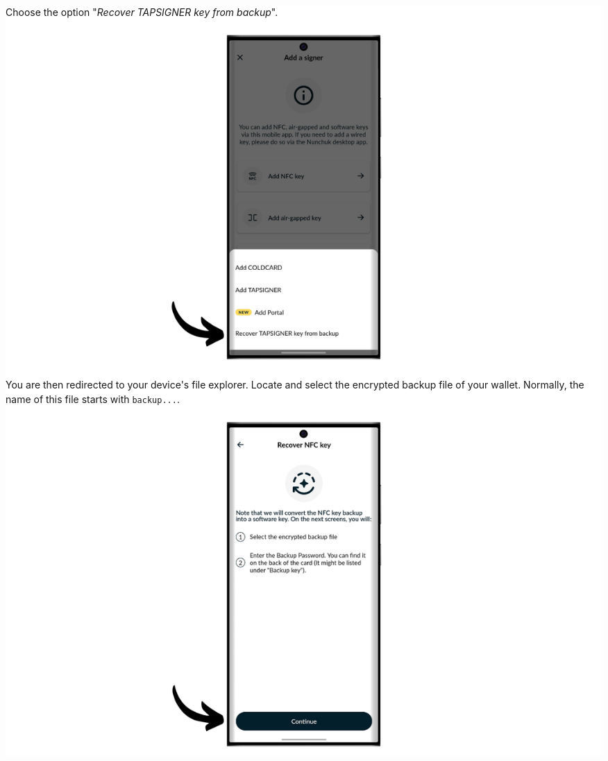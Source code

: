 Choose the option "*Recover TAPSIGNER key from backup*".

![TAPSIGNER NUNCHUK](assets/notext/51.webp)

You are then redirected to your device's file explorer. Locate and select the encrypted backup file of your wallet. Normally, the name of this file starts with `backup...`.

![TAPSIGNER NUNCHUK](assets/notext/52.webp)
